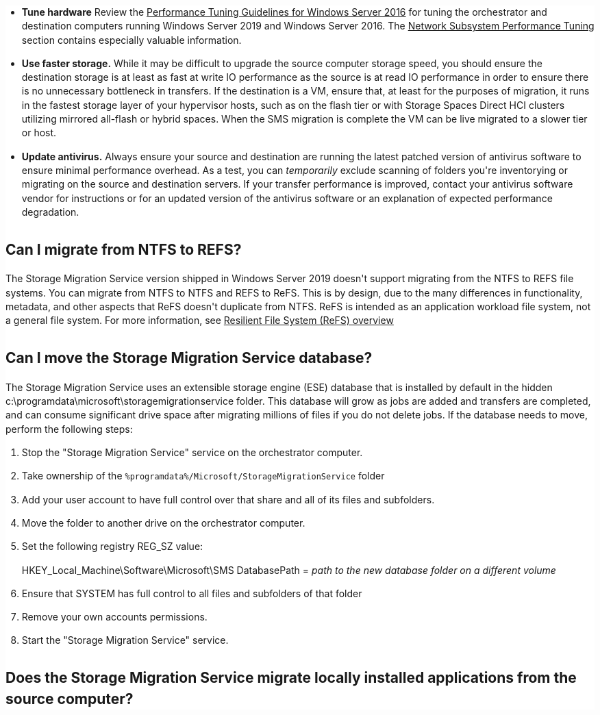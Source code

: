 - **Tune hardware** Review the [Performance Tuning Guidelines for Windows Server 2016](../../administration/performance-tuning/index.md) for tuning the orchestrator and destination computers running Windows Server 2019 and Windows Server 2016. The [Network Subsystem Performance Tuning](../../networking/technologies/network-subsystem/net-sub-performance-tuning-nics.md) section contains especially valuable information.

- **Use faster storage.** While it may be difficult to upgrade the source computer storage speed, you should ensure the destination storage is at least as fast at write IO performance as the source is at read IO performance in order to ensure there is no unnecessary  bottleneck in transfers. If the destination is a VM, ensure that, at least for the purposes of migration, it runs in the fastest storage layer of your hypervisor hosts, such as on the flash tier or with Storage Spaces Direct HCI clusters utilizing mirrored all-flash or hybrid spaces. When the SMS migration is complete the VM can be live migrated to a slower tier or host.

- **Update antivirus.** Always ensure your source and destination are running the latest patched version of antivirus software to ensure minimal performance overhead. As a test, you can *temporarily* exclude scanning of folders you're inventorying or migrating on the source and destination servers. If your transfer performance is improved, contact your antivirus software vendor for instructions or for an updated version of the antivirus software or an explanation of expected performance degradation.

## Can I migrate from NTFS to REFS?

The Storage Migration Service version shipped in Windows Server 2019 doesn't support migrating from the NTFS to REFS file systems. You can migrate from NTFS to NTFS and REFS to ReFS. This is by design, due to the many differences in functionality, metadata, and other aspects that ReFS doesn't duplicate from NTFS. ReFS is intended as an application workload file system, not a general file system. For more information, see [Resilient File System (ReFS) overview](../refs/refs-overview.md)

## Can I move the Storage Migration Service database?

The Storage Migration Service uses an extensible storage engine (ESE) database that is installed by default in the hidden c:\programdata\microsoft\storagemigrationservice folder. This database will grow as jobs are added and transfers are completed, and can consume significant drive space after migrating millions of files if you do not delete jobs. If the database needs to move, perform the following steps:

1. Stop the "Storage Migration Service" service on the orchestrator computer.
2. Take ownership of the `%programdata%/Microsoft/StorageMigrationService` folder
3. Add your user account to have full control over that share and all of its files and subfolders.
4. Move the folder to another drive on the orchestrator computer.
5. Set the following registry REG_SZ value:

    HKEY_Local_Machine\Software\Microsoft\SMS
    DatabasePath = *path to the new database folder on a different volume*

6. Ensure that SYSTEM has full control to all files and subfolders of that folder
7. Remove your own accounts permissions.
8. Start the "Storage Migration Service" service.

## Does the Storage Migration Service migrate locally installed applications from the source computer?
